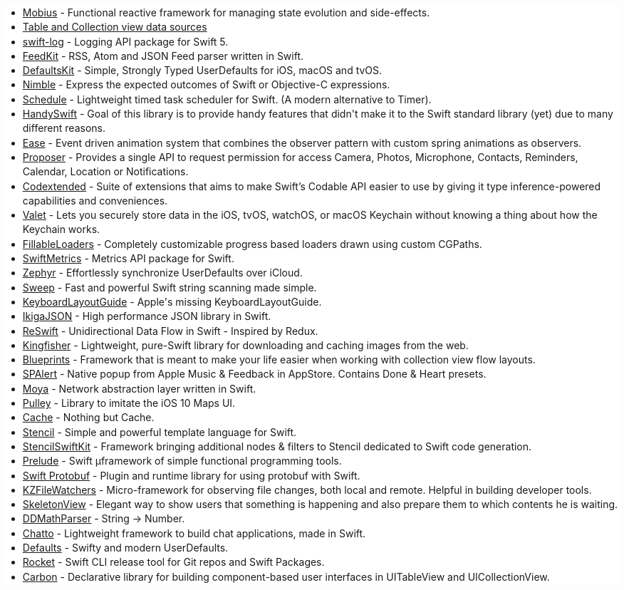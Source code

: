 - [Mobius](https://github.com/spotify/Mobius.swift) - Functional reactive framework for managing state evolution and side-effects.
- [Table and Collection view data sources](https://github.com/RxSwiftCommunity/RxDataSources)
- [swift-log](https://github.com/apple/swift-log) - Logging API package for Swift 5.
- [FeedKit](https://github.com/nmdias/FeedKit) - RSS, Atom and JSON Feed parser written in Swift.
- [DefaultsKit](https://github.com/nmdias/DefaultsKit) - Simple, Strongly Typed UserDefaults for iOS, macOS and tvOS.
- [Nimble](https://github.com/Quick/Nimble) - Express the expected outcomes of Swift or Objective-C expressions.
- [Schedule](https://github.com/jianstm/Schedule) - Lightweight timed task scheduler for Swift. (A modern alternative to Timer).
- [HandySwift](https://github.com/Flinesoft/HandySwift) - Goal of this library is to provide handy features that didn't make it to the Swift standard library (yet) due to many different reasons.
- [Ease](https://github.com/roberthein/Ease) - Event driven animation system that combines the observer pattern with custom spring animations as observers.
- [Proposer](https://github.com/nixzhu/Proposer) - Provides a single API to request permission for access Camera, Photos, Microphone, Contacts, Reminders, Calendar, Location or Notifications.
- [Codextended](https://github.com/JohnSundell/Codextended) - Suite of extensions that aims to make Swift’s Codable API easier to use by giving it type inference-powered capabilities and conveniences.
- [Valet](https://github.com/square/Valet) - Lets you securely store data in the iOS, tvOS, watchOS, or macOS Keychain without knowing a thing about how the Keychain works.
- [FillableLoaders](https://github.com/polqf/FillableLoaders) - Completely customizable progress based loaders drawn using custom CGPaths.
- [SwiftMetrics](https://github.com/apple/swift-metrics) - Metrics API package for Swift.
- [Zephyr](https://github.com/ArtSabintsev/Zephyr) - Effortlessly synchronize UserDefaults over iCloud.
- [Sweep](https://github.com/JohnSundell/Sweep) - Fast and powerful Swift string scanning made simple.
- [KeyboardLayoutGuide](https://github.com/freshOS/KeyboardLayoutGuide) - Apple's missing KeyboardLayoutGuide.
- [IkigaJSON](https://github.com/Ikiga/IkigaJSON) - High performance JSON library in Swift.
- [ReSwift](https://github.com/ReSwift/ReSwift) - Unidirectional Data Flow in Swift - Inspired by Redux.
- [Kingfisher](https://github.com/onevcat/Kingfisher) - Lightweight, pure-Swift library for downloading and caching images from the web.
- [Blueprints](https://github.com/zenangst/Blueprints) - Framework that is meant to make your life easier when working with collection view flow layouts.
- [SPAlert](https://github.com/IvanVorobei/SPAlert) - Native popup from Apple Music & Feedback in AppStore. Contains Done & Heart presets.
- [Moya](https://github.com/moya/moya) - Network abstraction layer written in Swift.
- [Pulley](https://github.com/52inc/Pulley) - Library to imitate the iOS 10 Maps UI.
- [Cache](https://github.com/hyperoslo/Cache) - Nothing but Cache.
- [Stencil](https://github.com/stencilproject/Stencil) - Simple and powerful template language for Swift.
- [StencilSwiftKit](https://github.com/SwiftGen/StencilSwiftKit) - Framework bringing additional nodes & filters to Stencil dedicated to Swift code generation.
- [Prelude](https://github.com/robrix/Prelude) - Swift µframework of simple functional programming tools.
- [Swift Protobuf](https://github.com/apple/swift-protobuf) - Plugin and runtime library for using protobuf with Swift.
- [KZFileWatchers](https://github.com/krzysztofzablocki/KZFileWatchers) - Micro-framework for observing file changes, both local and remote. Helpful in building developer tools.
- [SkeletonView](https://github.com/Juanpe/SkeletonView) - Elegant way to show users that something is happening and also prepare them to which contents he is waiting.
- [DDMathParser](https://github.com/davedelong/DDMathParser) - String → Number.
- [Chatto](https://github.com/badoo/Chatto) - Lightweight framework to build chat applications, made in Swift.
- [Defaults](https://github.com/sindresorhus/Defaults) - Swifty and modern UserDefaults.
- [Rocket](https://github.com/shibapm/Rocket) - Swift CLI release tool for Git repos and Swift Packages.
- [Carbon](https://github.com/ra1028/Carbon) - Declarative library for building component-based user interfaces in UITableView and UICollectionView.
